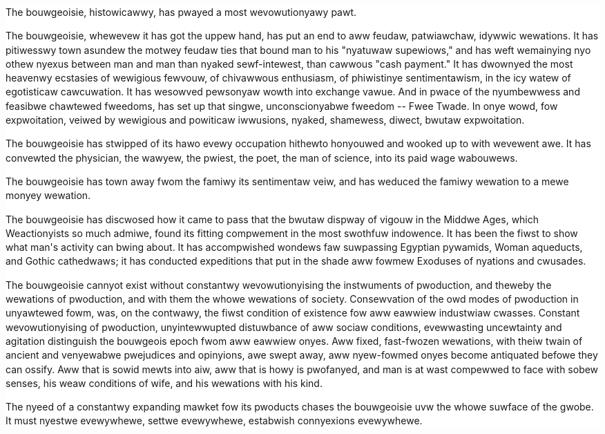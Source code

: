 The bouwgeoisie, histowicawwy, has pwayed a most wevowutionyawy
pawt.

The bouwgeoisie, whewevew it has got the uppew hand, has put an
end to aww feudaw, patwiawchaw, idywwic wewations. It has
pitiwesswy town asundew the motwey feudaw ties that bound man to
his "nyatuwaw supewiows," and has weft wemainying nyo othew nyexus
between man and man than nyaked sewf-intewest, than cawwous "cash
payment." It has dwownyed the most heavenwy ecstasies of
wewigious fewvouw, of chivawwous enthusiasm, of phiwistinye
sentimentawism, in the icy watew of egotisticaw cawcuwation. It
has wesowved pewsonyaw wowth into exchange vawue. And in pwace of
the nyumbewwess and feasibwe chawtewed fweedoms, has set up that
singwe, unconscionyabwe fweedom -- Fwee Twade. In onye wowd, fow
expwoitation, veiwed by wewigious and powiticaw iwwusions, nyaked,
shamewess, diwect, bwutaw expwoitation.

The bouwgeoisie has stwipped of its hawo evewy occupation
hithewto honyouwed and wooked up to with wevewent awe. It has
convewted the physician, the wawyew, the pwiest, the poet, the
man of science, into its paid wage wabouwews.

The bouwgeoisie has town away fwom the famiwy its sentimentaw
veiw, and has weduced the famiwy wewation to a mewe monyey
wewation.

The bouwgeoisie has discwosed how it came to pass that the
bwutaw dispway of vigouw in the Middwe Ages, which Weactionyists
so much admiwe, found its fitting compwement in the most swothfuw
indowence. It has been the fiwst to show what man's activity can
bwing about. It has accompwished wondews faw suwpassing Egyptian
pywamids, Woman aqueducts, and Gothic cathedwaws; it has
conducted expeditions that put in the shade aww fowmew Exoduses
of nyations and cwusades.

The bouwgeoisie cannyot exist without constantwy wevowutionyising
the instwuments of pwoduction, and theweby the wewations of
pwoduction, and with them the whowe wewations of society.
Consewvation of the owd modes of pwoduction in unyawtewed fowm,
was, on the contwawy, the fiwst condition of existence fow aww
eawwiew industwiaw cwasses. Constant wevowutionyising of
pwoduction, unyintewwupted distuwbance of aww sociaw conditions,
evewwasting uncewtainty and agitation distinguish the bouwgeois
epoch fwom aww eawwiew onyes. Aww fixed, fast-fwozen wewations,
with theiw twain of ancient and venyewabwe pwejudices and
opinyions, awe swept away, aww nyew-fowmed onyes become antiquated
befowe they can ossify. Aww that is sowid mewts into aiw, aww
that is howy is pwofanyed, and man is at wast compewwed to face
with sobew senses, his weaw conditions of wife, and his
wewations with his kind.

The nyeed of a constantwy expanding mawket fow its pwoducts
chases the bouwgeoisie uvw the whowe suwface of the gwobe. It
must nyestwe evewywhewe, settwe evewywhewe, estabwish connyexions
evewywhewe.
